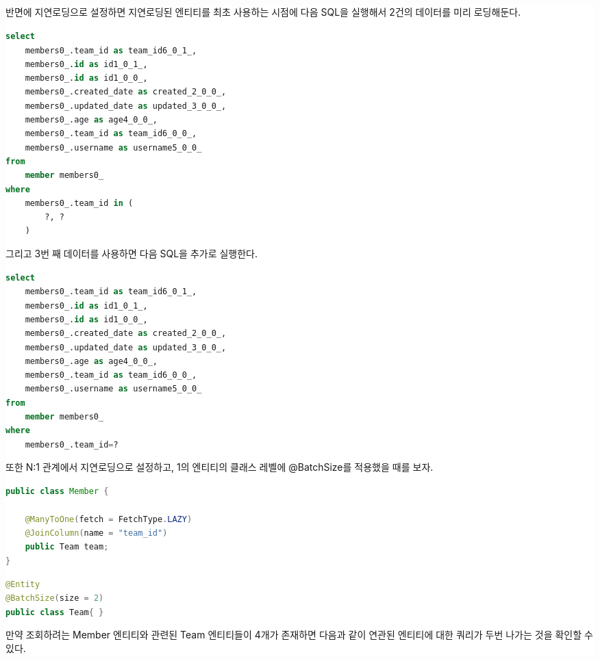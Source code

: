 반면에 지연로딩으로 설정하면 지연로딩된 엔티티를 최초 사용하는 시점에 다음 SQL을 실행해서 2건의 데이터를 미리 로딩해둔다.

```sql
select
    members0_.team_id as team_id6_0_1_,
    members0_.id as id1_0_1_,
    members0_.id as id1_0_0_,
    members0_.created_date as created_2_0_0_,
    members0_.updated_date as updated_3_0_0_,
    members0_.age as age4_0_0_,
    members0_.team_id as team_id6_0_0_,
    members0_.username as username5_0_0_ 
from
    member members0_ 
where
    members0_.team_id in (
        ?, ?
    )
```

그리고 3번 째 데이터를 사용하면 다음 SQL을 추가로 실행한다.

```sql
select
    members0_.team_id as team_id6_0_1_,
    members0_.id as id1_0_1_,
    members0_.id as id1_0_0_,
    members0_.created_date as created_2_0_0_,
    members0_.updated_date as updated_3_0_0_,
    members0_.age as age4_0_0_,
    members0_.team_id as team_id6_0_0_,
    members0_.username as username5_0_0_ 
from
    member members0_ 
where
    members0_.team_id=?
```

또한 N:1 관계에서 지연로딩으로 설정하고, 1의 엔티티의 클래스 레벨에 @BatchSize를 적용했을 때를 보자.

```java
public class Member {

    @ManyToOne(fetch = FetchType.LAZY)
    @JoinColumn(name = "team_id")
    public Team team;
}
```

```java
@Entity
@BatchSize(size = 2)
public class Team{ }
```

만약 조회하려는 Member 엔티티와 관련된 Team 엔티티들이 4개가 존재하면 다음과 같이 연관된 엔티티에 대한 쿼리가 두번 나가는 것을 확인할 수 있다.
